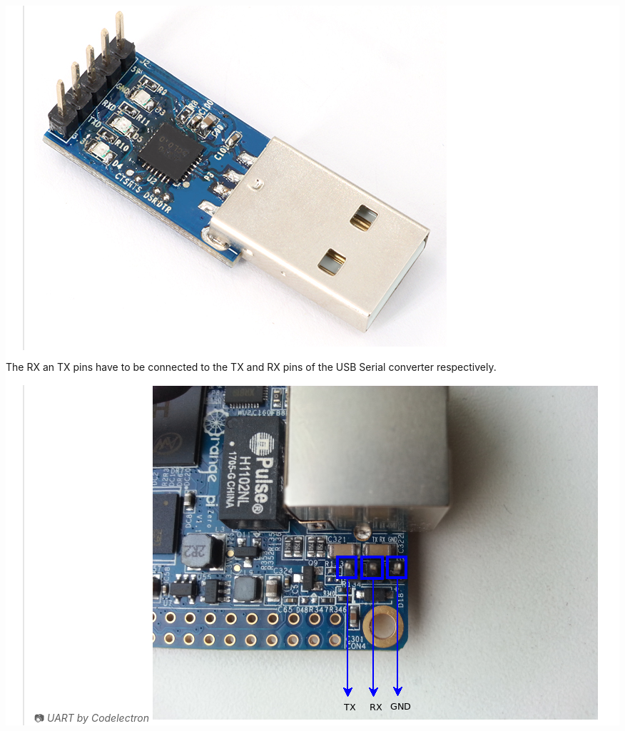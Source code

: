 > ![OrangePi USB2UART](./assets/images/uart2usb_converter.png)

The RX an TX pins have to be connected to the TX and RX pins of the USB Serial converter respectively.

> :camera: *UART by Codelectron*
> ![UART by Codelectron](./assets/images/orangepiserialpin.png)
